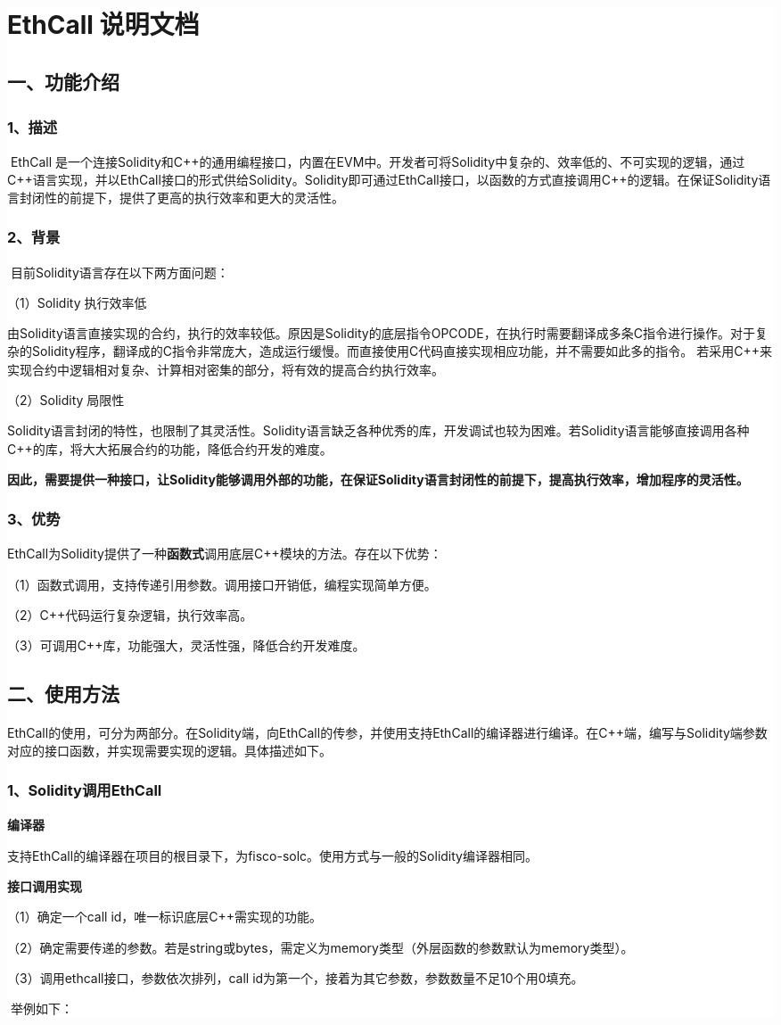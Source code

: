 # EthCall 说明文档

## 一、功能介绍

### 1、描述

​        EthCall 是一个连接Solidity和C++的通用编程接口，内置在EVM中。开发者可将Solidity中复杂的、效率低的、不可实现的逻辑，通过C++语言实现，并以EthCall接口的形式供给Solidity。Solidity即可通过EthCall接口，以函数的方式直接调用C++的逻辑。在保证Solidity语言封闭性的前提下，提供了更高的执行效率和更大的灵活性。

### 2、背景

​        目前Solidity语言存在以下两方面问题：

（1）Solidity 执行效率低

​        由Solidity语言直接实现的合约，执行的效率较低。原因是Solidity的底层指令OPCODE，在执行时需要翻译成多条C指令进行操作。对于复杂的Solidity程序，翻译成的C指令非常庞大，造成运行缓慢。而直接使用C代码直接实现相应功能，并不需要如此多的指令。 若采用C++来实现合约中逻辑相对复杂、计算相对密集的部分，将有效的提高合约执行效率。

（2）Solidity 局限性

​        Solidity语言封闭的特性，也限制了其灵活性。Solidity语言缺乏各种优秀的库，开发调试也较为困难。若Solidity语言能够直接调用各种C++的库，将大大拓展合约的功能，降低合约开发的难度。

​        **因此，需要提供一种接口，让Solidity能够调用外部的功能，在保证Solidity语言封闭性的前提下，提高执行效率，增加程序的灵活性。**

### 3、优势

​        EthCall为Solidity提供了一种**函数式**调用底层C++模块的方法。存在以下优势：

（1）函数式调用，支持传递引用参数。调用接口开销低，编程实现简单方便。

（2）C++代码运行复杂逻辑，执行效率高。

（3）可调用C++库，功能强大，灵活性强，降低合约开发难度。



## 二、使用方法

​         EthCall的使用，可分为两部分。在Solidity端，向EthCall的传参，并使用支持EthCall的编译器进行编译。在C++端，编写与Solidity端参数对应的接口函数，并实现需要实现的逻辑。具体描述如下。

### 1、Solidity调用EthCall

**编译器**

​         支持EthCall的编译器在项目的根目录下，为fisco-solc。使用方式与一般的Solidity编译器相同。

**接口调用实现**

（1）确定一个call id，唯一标识底层C++需实现的功能。

（2）确定需要传递的参数。若是string或bytes，需定义为memory类型（外层函数的参数默认为memory类型）。

（3）调用ethcall接口，参数依次排列，call id为第一个，接着为其它参数，参数数量不足10个用0填充。

​         举例如下：
